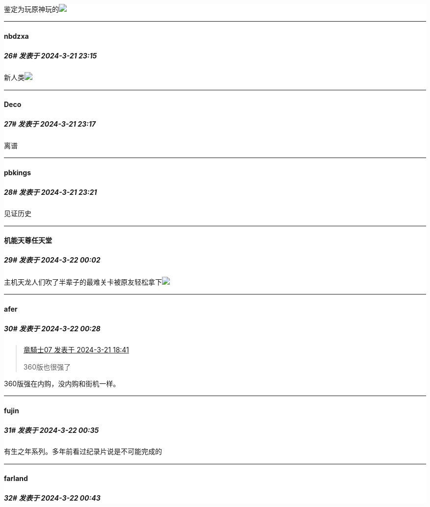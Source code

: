 鉴定为玩原神玩的<img src="https://static.saraba1st.com/image/smiley/face2017/067.png" referrerpolicy="no-referrer">

*****

####  nbdzxa  
##### 26#       发表于 2024-3-21 23:15

新人类<img src="https://static.saraba1st.com/image/smiley/face2017/112.png" referrerpolicy="no-referrer">

*****

####  Deco  
##### 27#       发表于 2024-3-21 23:17

离谱

*****

####  pbkings  
##### 28#       发表于 2024-3-21 23:21

见证历史

*****

####  机能天尊任天堂  
##### 29#       发表于 2024-3-22 00:02

主机天龙人们吹了半辈子的最难关卡被原友轻松拿下<img src="https://static.saraba1st.com/image/smiley/face2017/066.png" referrerpolicy="no-referrer">

*****

####  afer  
##### 30#       发表于 2024-3-22 00:28

<blockquote><a href="httphttps://bbs.saraba1st.com/2b/forum.php?mod=redirect&amp;goto=findpost&amp;pid=64325459&amp;ptid=2176494" target="_blank">竜騎士07 发表于 2024-3-21 18:41</a>

360版也很强了</blockquote>
360版强在内购，没内购和街机一样。

*****

####  fujin  
##### 31#       发表于 2024-3-22 00:35

有生之年系列。多年前看过纪录片说是不可能完成的

*****

####  farland  
##### 32#       发表于 2024-3-22 00:43
